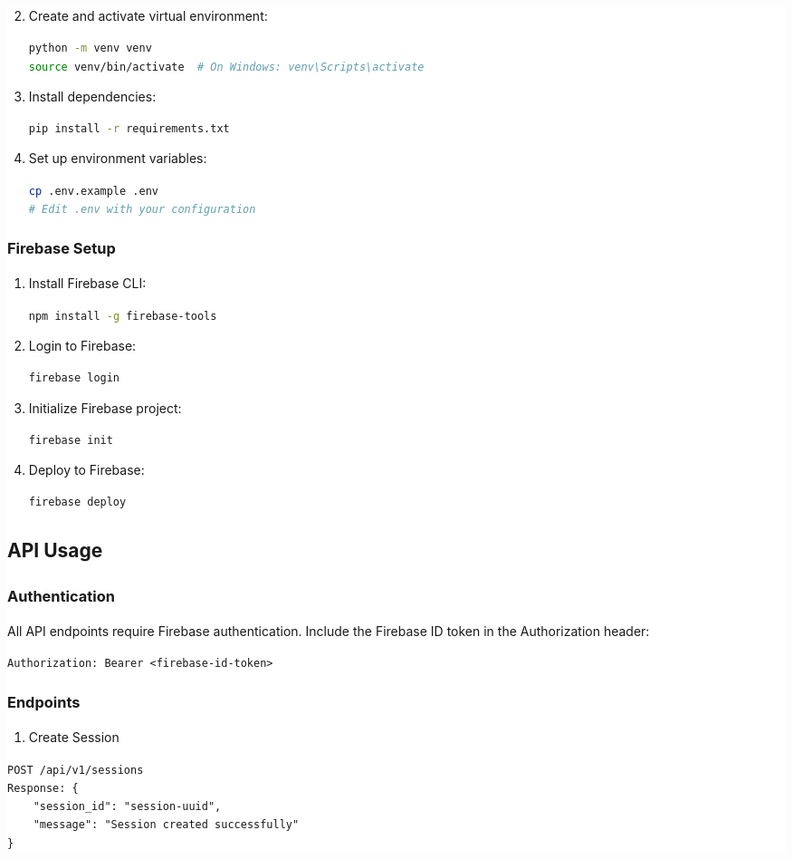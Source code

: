 2. Create and activate virtual environment:

   ```bash
   python -m venv venv
   source venv/bin/activate  # On Windows: venv\Scripts\activate
   ```

3. Install dependencies:

   ```bash
   pip install -r requirements.txt
   ```

4. Set up environment variables:
   ```bash
   cp .env.example .env
   # Edit .env with your configuration
   ```

### Firebase Setup

1. Install Firebase CLI:

   ```bash
   npm install -g firebase-tools
   ```

2. Login to Firebase:

   ```bash
   firebase login
   ```

3. Initialize Firebase project:

   ```bash
   firebase init
   ```

4. Deploy to Firebase:
   ```bash
   firebase deploy
   ```

## API Usage

### Authentication

All API endpoints require Firebase authentication. Include the Firebase ID token in the Authorization header:

```http
Authorization: Bearer <firebase-id-token>
```

### Endpoints

1. Create Session

```http
POST /api/v1/sessions
Response: {
    "session_id": "session-uuid",
    "message": "Session created successfully"
}
```
